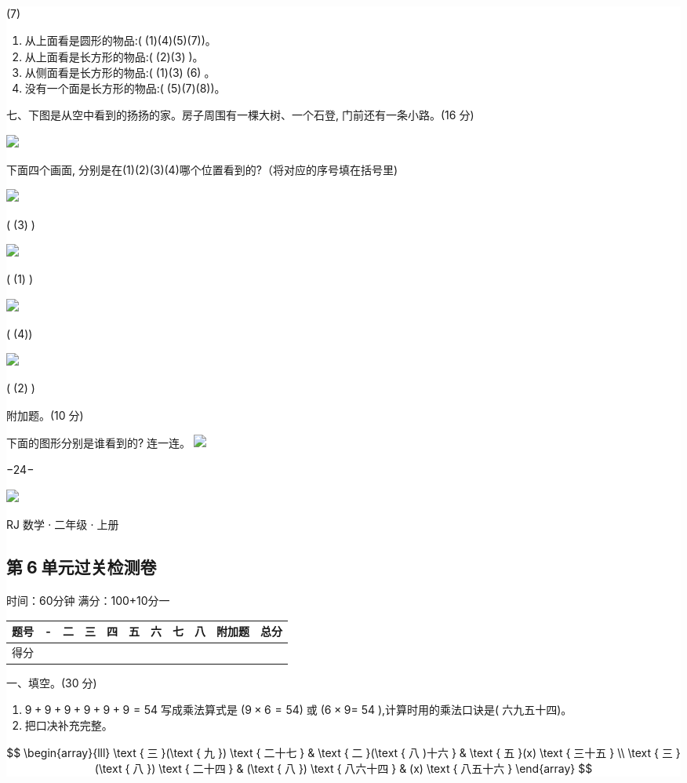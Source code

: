 (7)

1. 从上面看是圆形的物品:( (1)(4)(5)(7))。
2. 从上面看是长方形的物品:( (2)(3) )。
3. 从侧面看是长方形的物品:( (1)(3) (6) 。
4. 没有一个面是长方形的物品:( (5)(7)(8))。

七、下图是从空中看到的扬扬的家。房子周围有一棵大树、一个石登, 门前还有一条小路。(16 分)

![](https://cdn.mathpix.com/cropped/2024_04_30_a46f93fbc8666fe3fca9g-12.jpg?height=306&width=595&top_left_y=910&top_left_x=2237)

下面四个画面, 分别是在(1)(2)(3)(4)哪个位置看到的?（将对应的序号填在括号里)

![](https://cdn.mathpix.com/cropped/2024_04_30_a46f93fbc8666fe3fca9g-12.jpg?height=132&width=302&top_left_y=1371&top_left_x=1873)

( (3) )

![](https://cdn.mathpix.com/cropped/2024_04_30_a46f93fbc8666fe3fca9g-12.jpg?height=136&width=302&top_left_y=1369&top_left_x=2213)

( (1) )

![](https://cdn.mathpix.com/cropped/2024_04_30_a46f93fbc8666fe3fca9g-12.jpg?height=132&width=302&top_left_y=1367&top_left_x=2549)

( (4))

![](https://cdn.mathpix.com/cropped/2024_04_30_a46f93fbc8666fe3fca9g-12.jpg?height=149&width=302&top_left_y=1371&top_left_x=2894)

( (2) )

附加题。(10 分)

下面的图形分别是谁看到的? 连一连。
![](https://cdn.mathpix.com/cropped/2024_04_30_a46f93fbc8666fe3fca9g-12.jpg?height=362&width=1290&top_left_y=1766&top_left_x=1804)

$-24-$

![](https://cdn.mathpix.com/cropped/2024_04_30_a46f93fbc8666fe3fca9g-13.jpg?height=277&width=324&top_left_y=142&top_left_x=327)

$\mathrm{RJ}$ 数学 $\cdot$ 二年级 $\cdot$ 上册

## 第 6 单元过关检测卷

时间：60分钟 满分：100+10分一

| 题号 | - | 二 | 三 | 四 | 五 | 六 | 七 | 八 | 附加题 | 总分 |
| :--- | :--- | :--- | :--- | :--- | :--- | :--- | :--- | :--- | :--- | :--- |
| 得分 |  |  |  |  |  |  |  |  |  |  |

一、填空。(30 分)

1. $9+9+9+9+9+9=54$ 写成乘法算式是 $(9 \times 6=54)$ 或 $(6 \times 9=$ 54 ),计算时用的乘法口诀是( 六九五十四)。
2. 把口决补充完整。

$$
\begin{array}{lll}
\text { 三 }(\text { 九 }) \text { 二十七 } & \text { 二 }(\text { 八 )十六 } & \text { 五 }(x) \text { 三十五 } \\
\text { 三 }(\text { 八 }) \text { 二十四 } & (\text { 八 }) \text { 八六十四 } & (x) \text { 八五十六 }
\end{array}
$$
